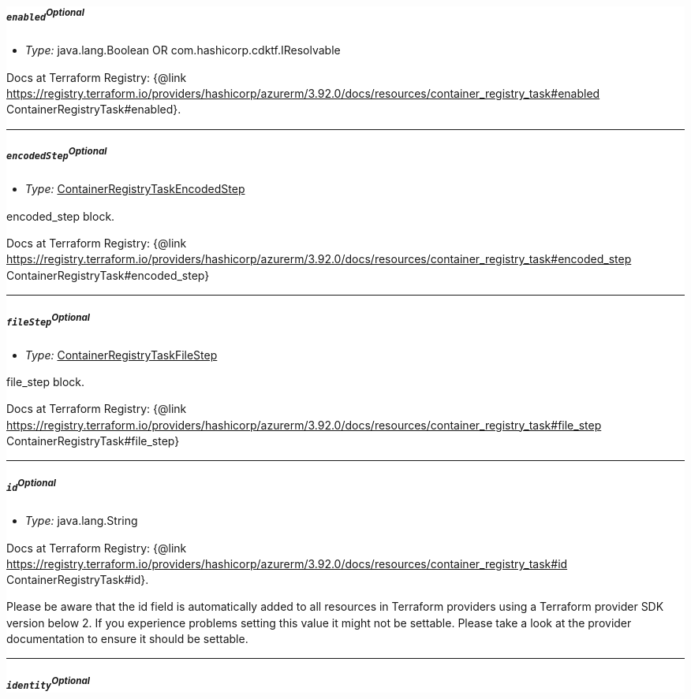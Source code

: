 
##### `enabled`<sup>Optional</sup> <a name="enabled" id="@cdktf/provider-azurerm.containerRegistryTask.ContainerRegistryTask.Initializer.parameter.enabled"></a>

- *Type:* java.lang.Boolean OR com.hashicorp.cdktf.IResolvable

Docs at Terraform Registry: {@link https://registry.terraform.io/providers/hashicorp/azurerm/3.92.0/docs/resources/container_registry_task#enabled ContainerRegistryTask#enabled}.

---

##### `encodedStep`<sup>Optional</sup> <a name="encodedStep" id="@cdktf/provider-azurerm.containerRegistryTask.ContainerRegistryTask.Initializer.parameter.encodedStep"></a>

- *Type:* <a href="#@cdktf/provider-azurerm.containerRegistryTask.ContainerRegistryTaskEncodedStep">ContainerRegistryTaskEncodedStep</a>

encoded_step block.

Docs at Terraform Registry: {@link https://registry.terraform.io/providers/hashicorp/azurerm/3.92.0/docs/resources/container_registry_task#encoded_step ContainerRegistryTask#encoded_step}

---

##### `fileStep`<sup>Optional</sup> <a name="fileStep" id="@cdktf/provider-azurerm.containerRegistryTask.ContainerRegistryTask.Initializer.parameter.fileStep"></a>

- *Type:* <a href="#@cdktf/provider-azurerm.containerRegistryTask.ContainerRegistryTaskFileStep">ContainerRegistryTaskFileStep</a>

file_step block.

Docs at Terraform Registry: {@link https://registry.terraform.io/providers/hashicorp/azurerm/3.92.0/docs/resources/container_registry_task#file_step ContainerRegistryTask#file_step}

---

##### `id`<sup>Optional</sup> <a name="id" id="@cdktf/provider-azurerm.containerRegistryTask.ContainerRegistryTask.Initializer.parameter.id"></a>

- *Type:* java.lang.String

Docs at Terraform Registry: {@link https://registry.terraform.io/providers/hashicorp/azurerm/3.92.0/docs/resources/container_registry_task#id ContainerRegistryTask#id}.

Please be aware that the id field is automatically added to all resources in Terraform providers using a Terraform provider SDK version below 2.
If you experience problems setting this value it might not be settable. Please take a look at the provider documentation to ensure it should be settable.

---

##### `identity`<sup>Optional</sup> <a name="identity" id="@cdktf/provider-azurerm.containerRegistryTask.ContainerRegistryTask.Initializer.parameter.identity"></a>
